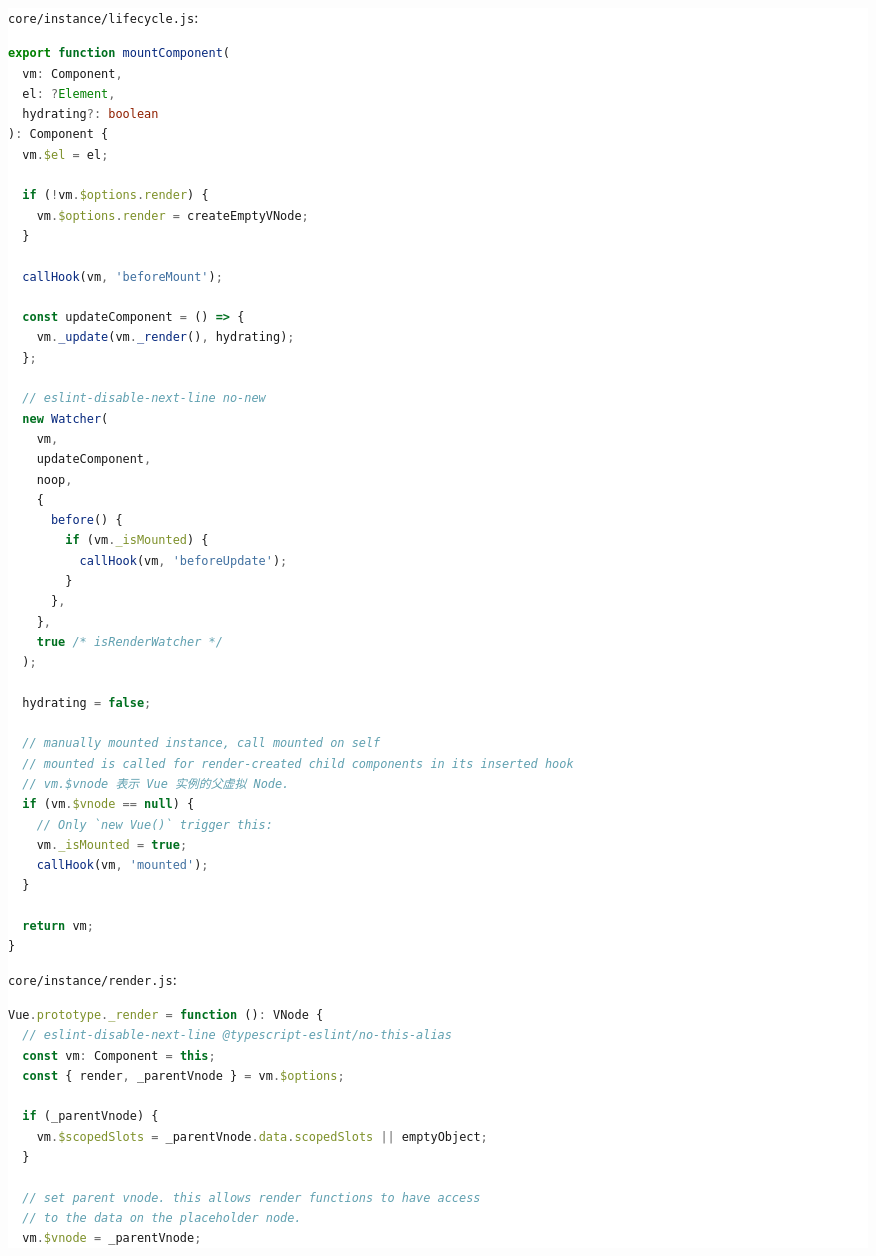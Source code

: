 `core/instance/lifecycle.js`:

```ts
export function mountComponent(
  vm: Component,
  el: ?Element,
  hydrating?: boolean
): Component {
  vm.$el = el;

  if (!vm.$options.render) {
    vm.$options.render = createEmptyVNode;
  }

  callHook(vm, 'beforeMount');

  const updateComponent = () => {
    vm._update(vm._render(), hydrating);
  };

  // eslint-disable-next-line no-new
  new Watcher(
    vm,
    updateComponent,
    noop,
    {
      before() {
        if (vm._isMounted) {
          callHook(vm, 'beforeUpdate');
        }
      },
    },
    true /* isRenderWatcher */
  );

  hydrating = false;

  // manually mounted instance, call mounted on self
  // mounted is called for render-created child components in its inserted hook
  // vm.$vnode 表示 Vue 实例的父虚拟 Node.
  if (vm.$vnode == null) {
    // Only `new Vue()` trigger this:
    vm._isMounted = true;
    callHook(vm, 'mounted');
  }

  return vm;
}
```

`core/instance/render.js`:

```ts
Vue.prototype._render = function (): VNode {
  // eslint-disable-next-line @typescript-eslint/no-this-alias
  const vm: Component = this;
  const { render, _parentVnode } = vm.$options;

  if (_parentVnode) {
    vm.$scopedSlots = _parentVnode.data.scopedSlots || emptyObject;
  }

  // set parent vnode. this allows render functions to have access
  // to the data on the placeholder node.
  vm.$vnode = _parentVnode;
```